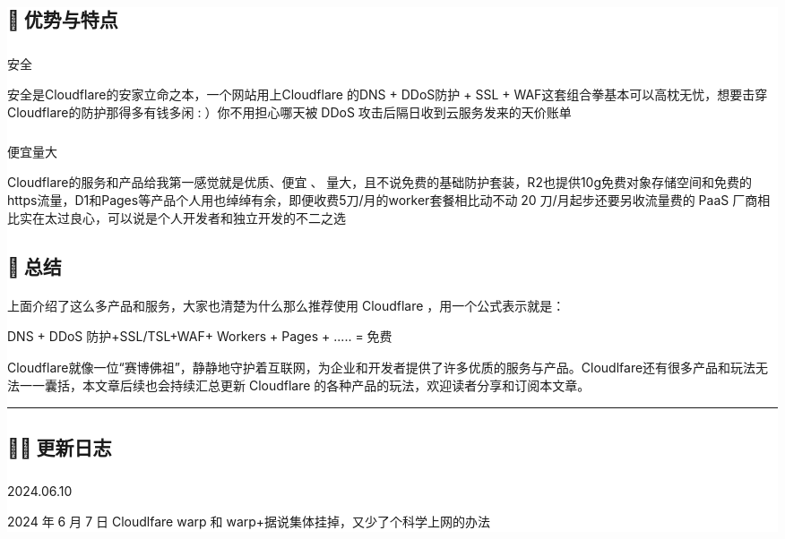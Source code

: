 🌟 优势与特点
--------

### 

安全

安全是Cloudflare的安家立命之本，一个网站用上Cloudflare 的DNS + DDoS防护 + SSL + WAF这套组合拳基本可以高枕无忧，想要击穿Cloudflare的防护那得多有钱多闲 : ）你不用担心哪天被 DDoS 攻击后隔日收到云服务发来的天价账单

### 

便宜量大

Cloudflare的服务和产品给我第一感觉就是优质、便宜 、 量大，且不说免费的基础防护套装，R2也提供10g免费对象存储空间和免费的https流量，D1和Pages等产品个人用也绰绰有余，即便收费5刀/月的worker套餐相比动不动 20 刀/月起步还要另收流量费的 PaaS 厂商相比实在太过良心，可以说是个人开发者和独立开发的不二之选

📝 总结
-----

上面介绍了这么多产品和服务，大家也清楚为什么那么推荐使用 Cloudflare ，用一个公式表示就是：

DNS + DDoS 防护+SSL/TSL+WAF+ Workers + Pages + ..... = 免费

Cloudflare就像一位“赛博佛祖”，静静地守护着互联网，为企业和开发者提供了许多优质的服务与产品。Cloudlfare还有很多产品和玩法无法一一囊括，本文章后续也会持续汇总更新 Cloudflare 的各种产品的玩法，欢迎读者分享和订阅本文章。

* * *

🧑‍💻 更新日志
----------

### 

2024.06.10

2024 年 6 月 7 日 Cloudlfare warp 和 warp+据说集体挂掉，又少了个科学上网的办法